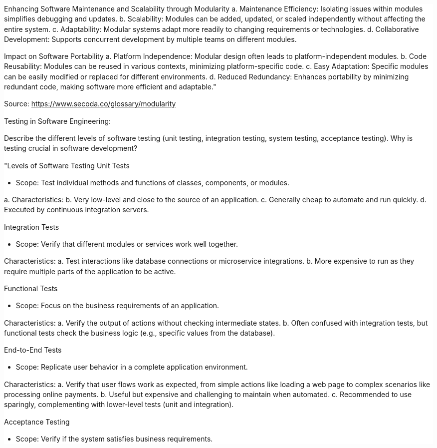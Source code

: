Enhancing Software Maintenance and Scalability through Modularity
a. Maintenance Efficiency: Isolating issues within modules simplifies debugging and updates.
b. Scalability: Modules can be added, updated, or scaled independently without affecting the entire system.
c. Adaptability: Modular systems adapt more readily to changing requirements or technologies.
d. Collaborative Development: Supports concurrent development by multiple teams on different modules.

Impact on Software Portability
a. Platform Independence: Modular design often leads to platform-independent modules.
b. Code Reusability: Modules can be reused in various contexts, minimizing platform-specific code.
c. Easy Adaptation: Specific modules can be easily modified or replaced for different environments.
d. Reduced Redundancy: Enhances portability by minimizing redundant code, making software more efficient and adaptable."

Source: https://www.secoda.co/glossary/modularity

Testing in Software Engineering:

Describe the different levels of software testing (unit testing, integration testing, system testing, acceptance testing). Why is testing crucial in software development?

"Levels of Software Testing
Unit Tests
- Scope: Test individual methods and functions of classes, components, or modules.

a. Characteristics:
b. Very low-level and close to the source of an application.
c. Generally cheap to automate and run quickly.
d. Executed by continuous integration servers.

Integration Tests
- Scope: Verify that different modules or services work well together.

Characteristics:
a. Test interactions like database connections or microservice integrations.
b. More expensive to run as they require multiple parts of the application to be active.

Functional Tests
- Scope: Focus on the business requirements of an application.

Characteristics:
a. Verify the output of actions without checking intermediate states.
b. Often confused with integration tests, but functional tests check the business logic (e.g., specific values from the database).

End-to-End Tests
- Scope: Replicate user behavior in a complete application environment.

Characteristics:
a. Verify that user flows work as expected, from simple actions like loading a web page to complex scenarios like processing online payments.
b. Useful but expensive and challenging to maintain when automated.
c. Recommended to use sparingly, complementing with lower-level tests (unit and integration).

Acceptance Testing
- Scope: Verify if the system satisfies business requirements.
